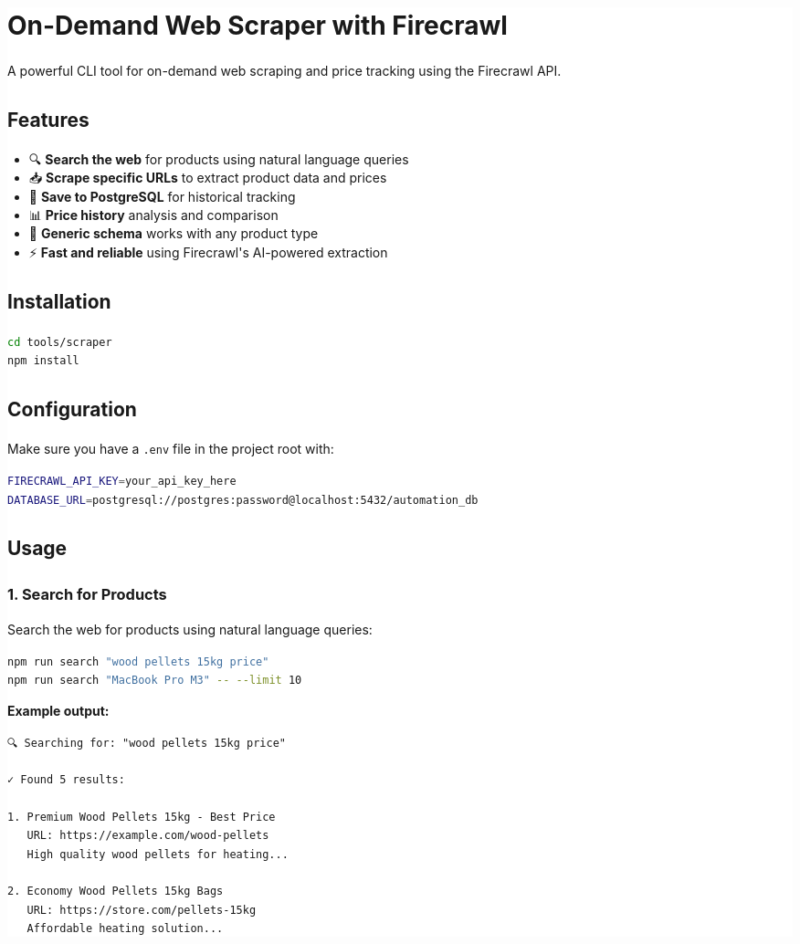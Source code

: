 # On-Demand Web Scraper with Firecrawl

A powerful CLI tool for on-demand web scraping and price tracking using the Firecrawl API.

## Features

- 🔍 **Search the web** for products using natural language queries
- 📥 **Scrape specific URLs** to extract product data and prices
- 💾 **Save to PostgreSQL** for historical tracking
- 📊 **Price history** analysis and comparison
- 🎯 **Generic schema** works with any product type
- ⚡ **Fast and reliable** using Firecrawl's AI-powered extraction

## Installation

```bash
cd tools/scraper
npm install
```

## Configuration

Make sure you have a `.env` file in the project root with:

```bash
FIRECRAWL_API_KEY=your_api_key_here
DATABASE_URL=postgresql://postgres:password@localhost:5432/automation_db
```

## Usage

### 1. Search for Products

Search the web for products using natural language queries:

```bash
npm run search "wood pellets 15kg price"
npm run search "MacBook Pro M3" -- --limit 10
```

**Example output:**
```
🔍 Searching for: "wood pellets 15kg price"

✓ Found 5 results:

1. Premium Wood Pellets 15kg - Best Price
   URL: https://example.com/wood-pellets
   High quality wood pellets for heating...

2. Economy Wood Pellets 15kg Bags
   URL: https://store.com/pellets-15kg
   Affordable heating solution...
```

